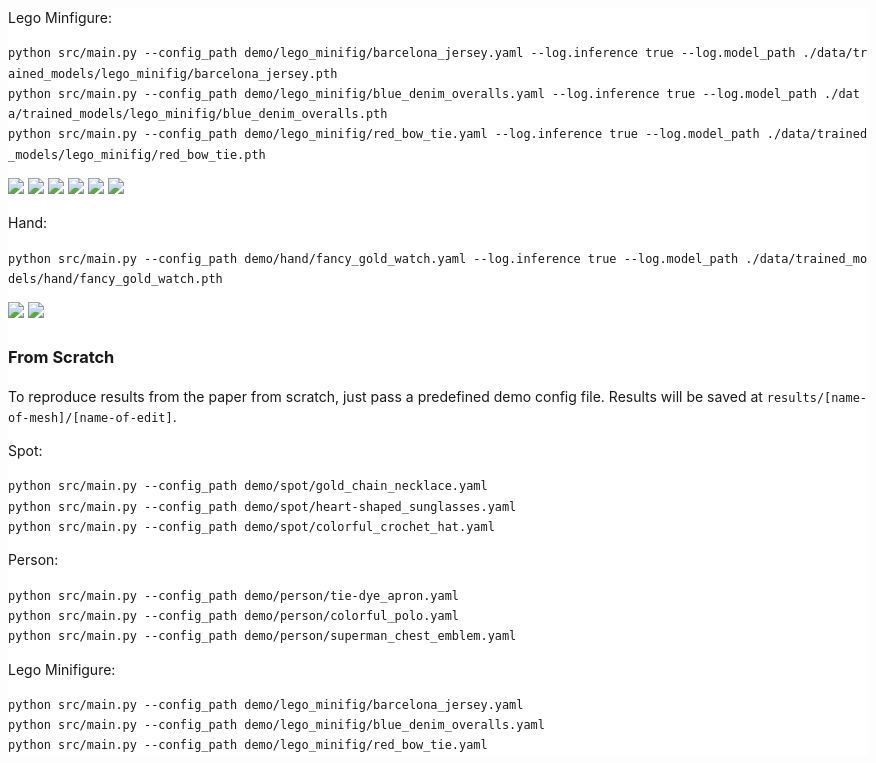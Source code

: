 Lego Minfigure:
```
python src/main.py --config_path demo/lego_minifig/barcelona_jersey.yaml --log.inference true --log.model_path ./data/trained_models/lego_minifig/barcelona_jersey.pth
python src/main.py --config_path demo/lego_minifig/blue_denim_overalls.yaml --log.inference true --log.model_path ./data/trained_models/lego_minifig/blue_denim_overalls.pth
python src/main.py --config_path demo/lego_minifig/red_bow_tie.yaml --log.inference true --log.model_path ./data/trained_models/lego_minifig/red_bow_tie.pth
```
<p align="left">
  <img src="https://github.com/threedle/3d-paintbrush/raw/docs/docs/lego_minifig/barcelona_jersey_prob.png" width="133px"/>
  <img src="https://github.com/threedle/3d-paintbrush/raw/docs/docs/lego_minifig/barcelona_jersey.png" width="133px"/>
  <img src="https://github.com/threedle/3d-paintbrush/raw/docs/docs/lego_minifig/blue_denim_overalls_prob.png" width="133px"/>
  <img src="https://github.com/threedle/3d-paintbrush/raw/docs/docs/lego_minifig/blue_denim_overalls.png" width="133px"/>
  <img src="https://github.com/threedle/3d-paintbrush/raw/docs/docs/lego_minifig/red_bow_tie_prob.png" width="133px"/>
  <img src="https://github.com/threedle/3d-paintbrush/raw/docs/docs/lego_minifig/red_bow_tie.png" width="133px"/>
</p>

Hand:
```
python src/main.py --config_path demo/hand/fancy_gold_watch.yaml --log.inference true --log.model_path ./data/trained_models/hand/fancy_gold_watch.pth
```
<p align="left">
  <img src="https://github.com/threedle/3d-paintbrush/raw/docs/docs/hand/fancy_gold_watch_prob.png" width="133px"/>
  <img src="https://github.com/threedle/3d-paintbrush/raw/docs/docs/hand/fancy_gold_watch.png" width="133px"/>
</p>

### From Scratch
To reproduce results from the paper from scratch, just pass a predefined demo config file. Results will be saved at `results/[name-of-mesh]/[name-of-edit]`.

Spot:
```
python src/main.py --config_path demo/spot/gold_chain_necklace.yaml
python src/main.py --config_path demo/spot/heart-shaped_sunglasses.yaml
python src/main.py --config_path demo/spot/colorful_crochet_hat.yaml
```

Person:
```
python src/main.py --config_path demo/person/tie-dye_apron.yaml
python src/main.py --config_path demo/person/colorful_polo.yaml
python src/main.py --config_path demo/person/superman_chest_emblem.yaml
```

Lego Minifigure:
```
python src/main.py --config_path demo/lego_minifig/barcelona_jersey.yaml
python src/main.py --config_path demo/lego_minifig/blue_denim_overalls.yaml
python src/main.py --config_path demo/lego_minifig/red_bow_tie.yaml
```
